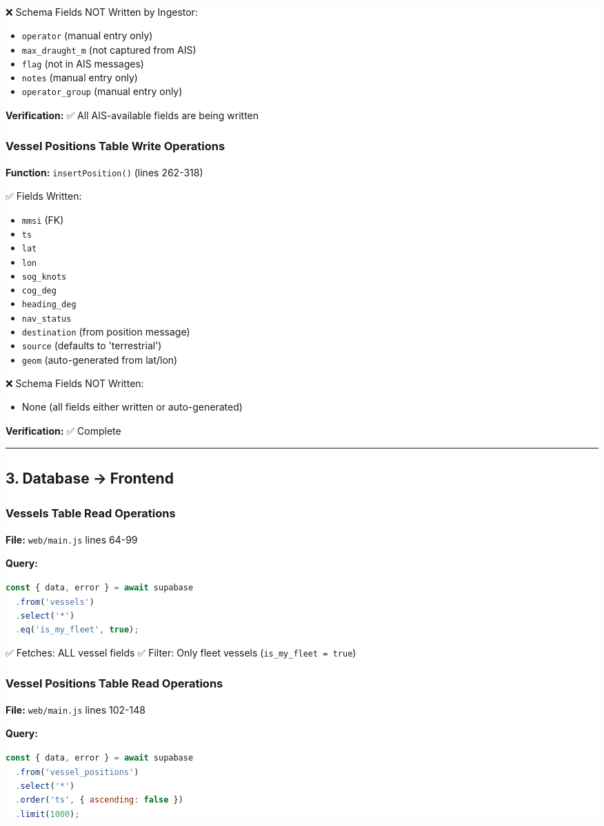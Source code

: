 ❌ Schema Fields NOT Written by Ingestor:
- `operator` (manual entry only)
- `max_draught_m` (not captured from AIS)
- `flag` (not in AIS messages)
- `notes` (manual entry only)
- `operator_group` (manual entry only)

**Verification:** ✅ All AIS-available fields are being written

### Vessel Positions Table Write Operations

**Function:** `insertPosition()` (lines 262-318)

✅ Fields Written:
- `mmsi` (FK)
- `ts`
- `lat`
- `lon`
- `sog_knots`
- `cog_deg`
- `heading_deg`
- `nav_status`
- `destination` (from position message)
- `source` (defaults to 'terrestrial')
- `geom` (auto-generated from lat/lon)

❌ Schema Fields NOT Written:
- None (all fields either written or auto-generated)

**Verification:** ✅ Complete

---

## 3. Database → Frontend

### Vessels Table Read Operations

**File:** `web/main.js` lines 64-99

**Query:**
```javascript
const { data, error } = await supabase
  .from('vessels')
  .select('*')
  .eq('is_my_fleet', true);
```

✅ Fetches: ALL vessel fields
✅ Filter: Only fleet vessels (`is_my_fleet = true`)

### Vessel Positions Table Read Operations

**File:** `web/main.js` lines 102-148

**Query:**
```javascript
const { data, error } = await supabase
  .from('vessel_positions')
  .select('*')
  .order('ts', { ascending: false })
  .limit(1000);
```
